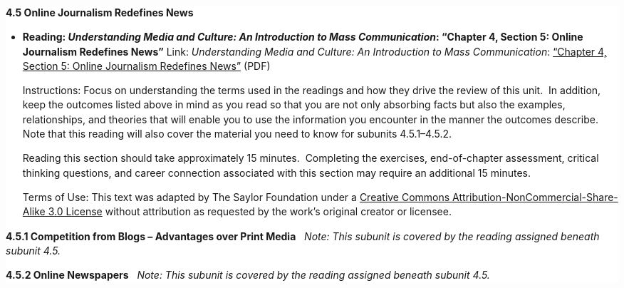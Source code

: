 **4.5 Online Journalism Redefines News** <span id="4.5"></span> 
-   **Reading: *Understanding Media and Culture: An Introduction to Mass
    Communication*: “Chapter 4, Section 5: Online Journalism Redefines
    News”**
    Link: *Understanding Media and Culture: An Introduction to Mass
    Communication*: [“Chapter 4, Section 5: Online Journalism Redefines
    News”](https://resources.saylor.org/archived/textbooks/Understanding%20Media%20and%20Culture.pdf)
    (PDF)  
      
     Instructions: Focus on understanding the terms used in the readings
    and how they drive the review of this unit.  In addition, keep the
    outcomes listed above in mind as you read so that you are not only
    absorbing facts but also the examples, relationships, and theories
    that will enable you to use the information you encounter in the
    manner the outcomes describe.  Note that this reading will also
    cover the material you need to know for subunits 4.5.1–4.5.2.  
      
     Reading this section should take approximately 15 minutes. 
    Completing the exercises, end-of-chapter assessment, critical
    thinking questions, and career connection associated with this
    section may require an additional 15 minutes.  
      
     Terms of Use: This text was adapted by The Saylor Foundation under
    a [Creative Commons Attribution-NonCommercial-Share-Alike 3.0
    License](http://creativecommons.org/licenses/by-nc-sa/3.0/) without
    attribution as requested by the work’s original creator or licensee.

**4.5.1 Competition from Blogs – Advantages over Print Media** <span
id="4.5.1"></span> 
*Note: This subunit is covered by the reading assigned beneath subunit
4.5.*

**4.5.2 Online Newspapers** <span id="4.5.2"></span> 
*Note: This subunit is covered by the reading assigned beneath subunit
4.5.*


